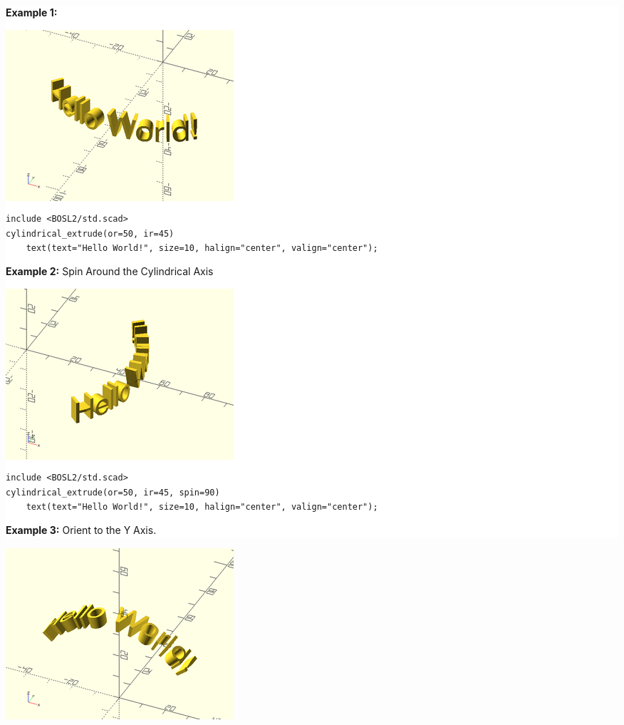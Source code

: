 **Example 1:** 

<img align="left" alt="cylindrical\_extrude() Example 1" src="images/mutators/cylindrical_extrude.png" width="320" height="240">

<br clear="all" />

    include <BOSL2/std.scad>
    cylindrical_extrude(or=50, ir=45)
        text(text="Hello World!", size=10, halign="center", valign="center");

**Example 2:** Spin Around the Cylindrical Axis

<img align="left" alt="cylindrical\_extrude() Example 2" src="images/mutators/cylindrical_extrude_2.png" width="320" height="240">

<br clear="all" />

    include <BOSL2/std.scad>
    cylindrical_extrude(or=50, ir=45, spin=90)
        text(text="Hello World!", size=10, halign="center", valign="center");

**Example 3:** Orient to the Y Axis.

<img align="left" alt="cylindrical\_extrude() Example 3" src="images/mutators/cylindrical_extrude_3.png" width="320" height="240">
